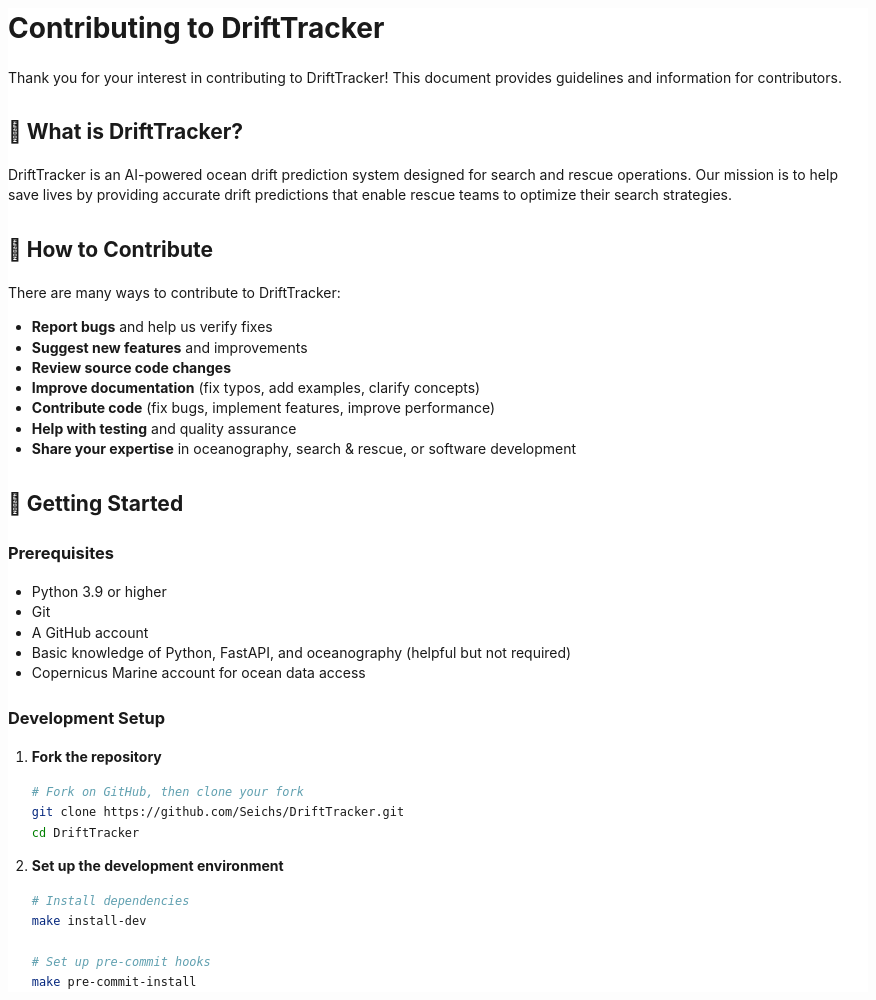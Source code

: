# Contributing to DriftTracker

Thank you for your interest in contributing to DriftTracker! This document provides guidelines and information for contributors.

## 🌊 What is DriftTracker?

DriftTracker is an AI-powered ocean drift prediction system designed for search and rescue operations. Our mission is to help save lives by providing accurate drift predictions that enable rescue teams to optimize their search strategies.

## 🤝 How to Contribute

There are many ways to contribute to DriftTracker:

- **Report bugs** and help us verify fixes
- **Suggest new features** and improvements
- **Review source code changes**
- **Improve documentation** (fix typos, add examples, clarify concepts)
- **Contribute code** (fix bugs, implement features, improve performance)
- **Help with testing** and quality assurance
- **Share your expertise** in oceanography, search & rescue, or software development

## 🚀 Getting Started

### Prerequisites

- Python 3.9 or higher
- Git
- A GitHub account
- Basic knowledge of Python, FastAPI, and oceanography (helpful but not required)
- Copernicus Marine account for ocean data access

### Development Setup

1. **Fork the repository**
   ```bash
   # Fork on GitHub, then clone your fork
   git clone https://github.com/Seichs/DriftTracker.git
   cd DriftTracker
   ```

2. **Set up the development environment**
   ```bash
   # Install dependencies
   make install-dev
   
   # Set up pre-commit hooks
   make pre-commit-install
   ```
